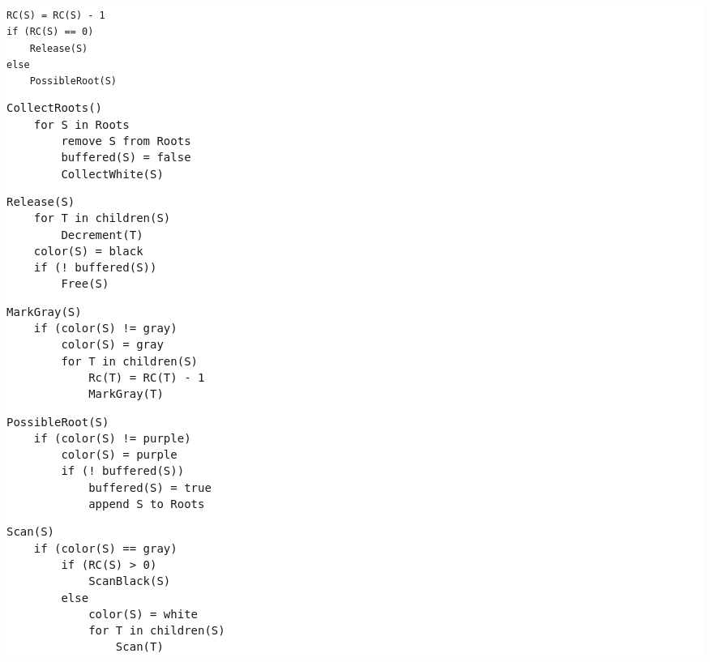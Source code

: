     RC(S) = RC(S) - 1
    if (RC(S) == 0) 
        Release(S) 
    else 
        PossibleRoot(S)
</pre>
    </td>
    <td>
<pre>
CollectRoots()
    for S in Roots
        remove S from Roots
        buffered(S) = false
        CollectWhite(S)
</pre>
    </td>
  </tr>

  </tr>
  <tr>
    <td>
<pre>
Release(S)
    for T in children(S)
        Decrement(T)
    color(S) = black
    if (! buffered(S))
        Free(S)
</pre>
    </td>
    <td>
<pre>
MarkGray(S)
    if (color(S) != gray)
        color(S) = gray
        for T in children(S)
            Rc(T) = RC(T) - 1
            MarkGray(T)
</pre>
</td>
</tr>

  <tr>
    <td>
<pre>
PossibleRoot(S)
    if (color(S) != purple)
        color(S) = purple
        if (! buffered(S))
            buffered(S) = true
            append S to Roots
</pre>
    </td>
    <td>
<pre>
Scan(S)
    if (color(S) == gray)
        if (RC(S) > 0)
            ScanBlack(S)
        else
            color(S) = white
            for T in children(S)
                Scan(T)
</pre>